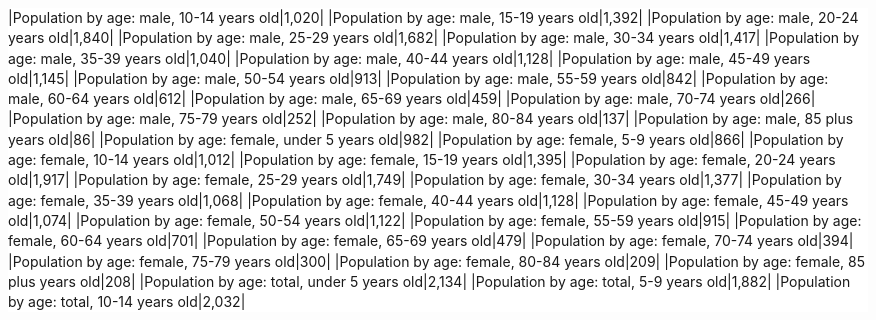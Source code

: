 |Population by age: male, 10-14 years old|1,020|
|Population by age: male, 15-19 years old|1,392|
|Population by age: male, 20-24 years old|1,840|
|Population by age: male, 25-29 years old|1,682|
|Population by age: male, 30-34 years old|1,417|
|Population by age: male, 35-39 years old|1,040|
|Population by age: male, 40-44 years old|1,128|
|Population by age: male, 45-49 years old|1,145|
|Population by age: male, 50-54 years old|913|
|Population by age: male, 55-59 years old|842|
|Population by age: male, 60-64 years old|612|
|Population by age: male, 65-69 years old|459|
|Population by age: male, 70-74 years old|266|
|Population by age: male, 75-79 years old|252|
|Population by age: male, 80-84 years old|137|
|Population by age: male, 85 plus years old|86|
|Population by age: female, under 5 years old|982|
|Population by age: female, 5-9 years old|866|
|Population by age: female, 10-14 years old|1,012|
|Population by age: female, 15-19 years old|1,395|
|Population by age: female, 20-24 years old|1,917|
|Population by age: female, 25-29 years old|1,749|
|Population by age: female, 30-34 years old|1,377|
|Population by age: female, 35-39 years old|1,068|
|Population by age: female, 40-44 years old|1,128|
|Population by age: female, 45-49 years old|1,074|
|Population by age: female, 50-54 years old|1,122|
|Population by age: female, 55-59 years old|915|
|Population by age: female, 60-64 years old|701|
|Population by age: female, 65-69 years old|479|
|Population by age: female, 70-74 years old|394|
|Population by age: female, 75-79 years old|300|
|Population by age: female, 80-84 years old|209|
|Population by age: female, 85 plus years old|208|
|Population by age: total, under 5 years old|2,134|
|Population by age: total, 5-9 years old|1,882|
|Population by age: total, 10-14 years old|2,032|